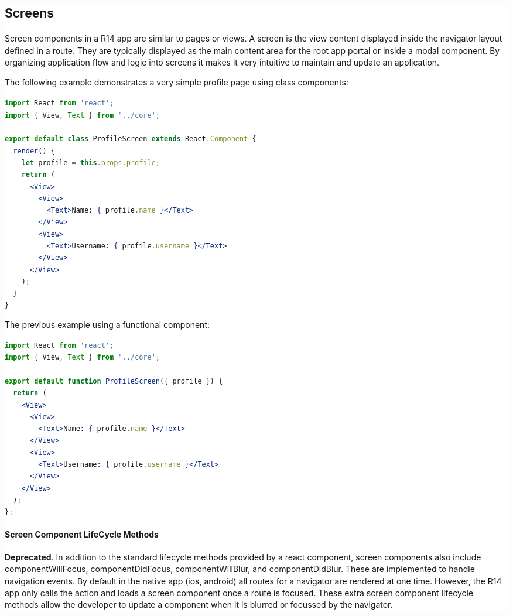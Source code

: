 ## Screens
Screen components in a R14 app are similar to pages or views. A screen is the view content displayed inside the navigator layout defined in a route. They are typically displayed as the main content area for the root app portal or inside a modal component. By organizing application flow and logic into screens it makes it very intuitive to maintain and update an application. 

The following example demonstrates a very simple profile page using class components:
```jsx
import React from 'react';
import { View, Text } from '../core';

export default class ProfileScreen extends React.Component {
  render() {
    let profile = this.props.profile;
    return (
      <View>
        <View>
          <Text>Name: { profile.name }</Text>
        </View>
        <View>
          <Text>Username: { profile.username }</Text>
        </View>
      </View>
    );
  }
}
```
The previous example using a functional component:
```jsx
import React from 'react';
import { View, Text } from '../core';

export default function ProfileScreen({ profile }) {
  return (
    <View>
      <View>
        <Text>Name: { profile.name }</Text>
      </View>
      <View>
        <Text>Username: { profile.username }</Text>
      </View>
    </View>
  );
};
```

#### Screen Component LifeCycle Methods
**Deprecated**. In addition to the standard lifecycle methods provided by a react component, screen components also include componentWillFocus, componentDidFocus, componentWillBlur, and componentDidBlur. These are implemented to handle navigation events. By default in the native app (ios, android) all routes for a navigator are rendered at one time. However, the R14 app only calls the action and loads a screen component once a route is focused. These extra screen component lifecycle methods allow the developer to update a component when it is blurred or focussed by the navigator.
